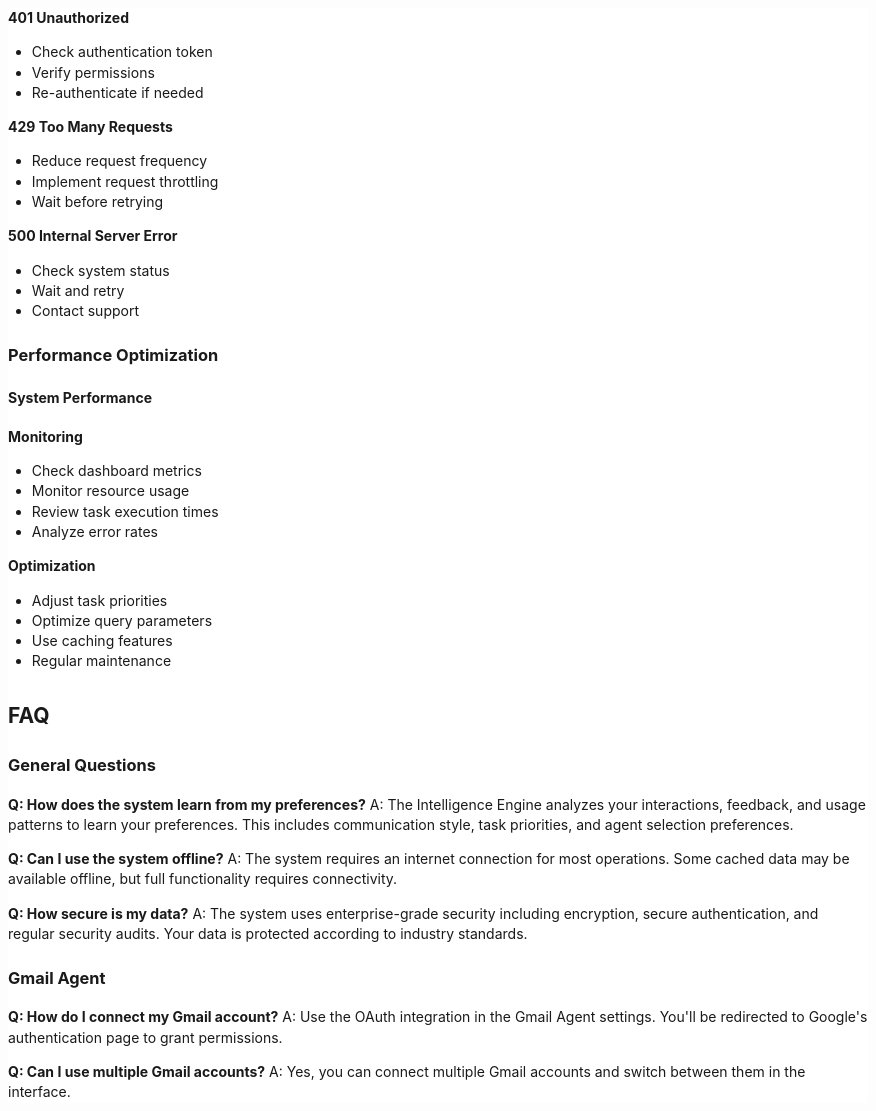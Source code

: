 **401 Unauthorized**
- Check authentication token
- Verify permissions
- Re-authenticate if needed

**429 Too Many Requests**
- Reduce request frequency
- Implement request throttling
- Wait before retrying

**500 Internal Server Error**
- Check system status
- Wait and retry
- Contact support

### Performance Optimization

#### System Performance

**Monitoring**
- Check dashboard metrics
- Monitor resource usage
- Review task execution times
- Analyze error rates

**Optimization**
- Adjust task priorities
- Optimize query parameters
- Use caching features
- Regular maintenance

## FAQ

### General Questions

**Q: How does the system learn from my preferences?**
A: The Intelligence Engine analyzes your interactions, feedback, and usage patterns to learn your preferences. This includes communication style, task priorities, and agent selection preferences.

**Q: Can I use the system offline?**
A: The system requires an internet connection for most operations. Some cached data may be available offline, but full functionality requires connectivity.

**Q: How secure is my data?**
A: The system uses enterprise-grade security including encryption, secure authentication, and regular security audits. Your data is protected according to industry standards.

### Gmail Agent

**Q: How do I connect my Gmail account?**
A: Use the OAuth integration in the Gmail Agent settings. You'll be redirected to Google's authentication page to grant permissions.

**Q: Can I use multiple Gmail accounts?**
A: Yes, you can connect multiple Gmail accounts and switch between them in the interface.
